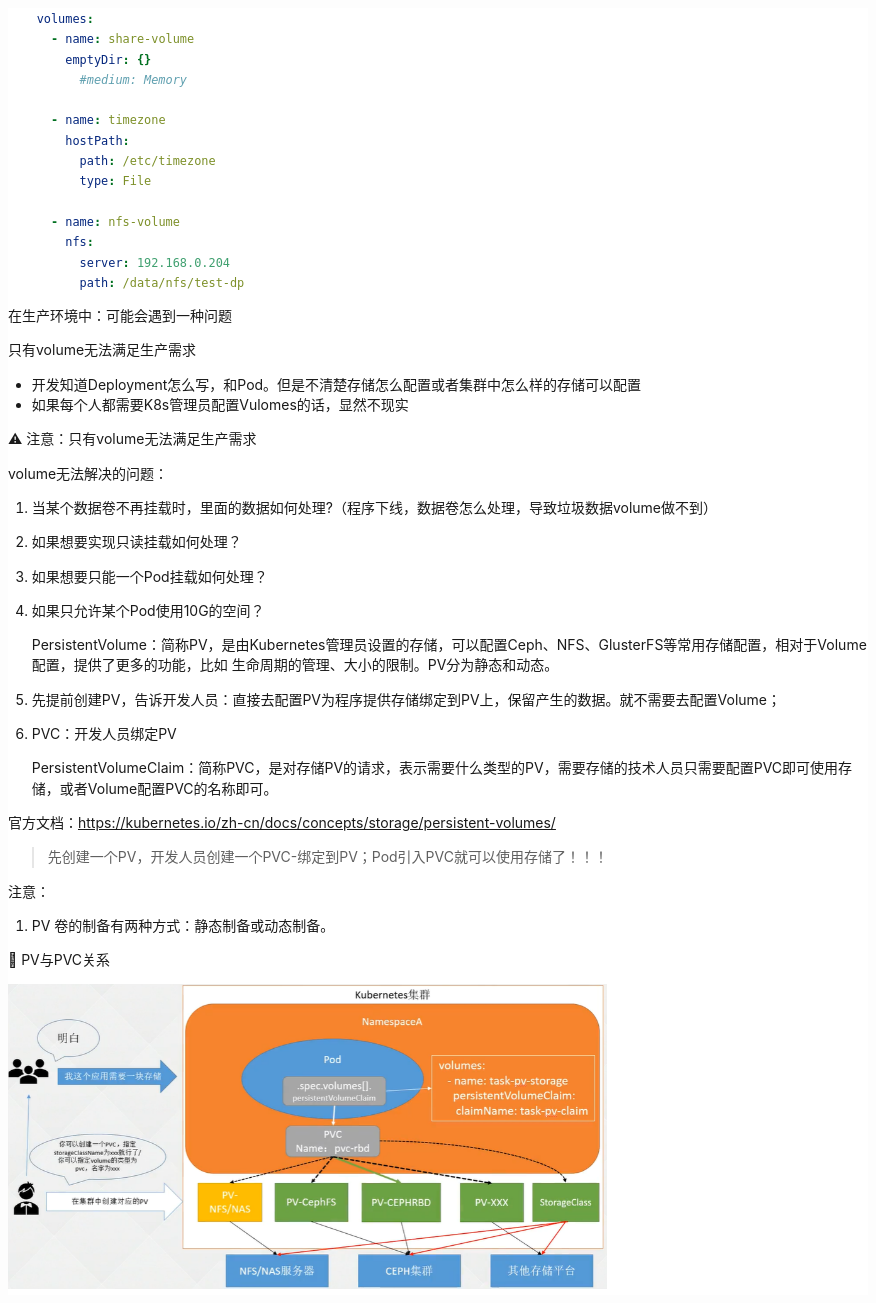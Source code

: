 ```yaml
    volumes:
      - name: share-volume
        emptyDir: {}
          #medium: Memory

      - name: timezone
        hostPath:
          path: /etc/timezone
          type: File
          
      - name: nfs-volume
        nfs:
          server: 192.168.0.204
          path: /data/nfs/test-dp	
```

在生产环境中：可能会遇到一种问题

只有volume无法满足生产需求

+ 开发知道Deployment怎么写，和Pod。但是不清楚存储怎么配置或者集群中怎么样的存储可以配置
+ 如果每个人都需要K8s管理员配置Vulomes的话，显然不现实



:warning: 注意：只有volume无法满足生产需求

volume无法解决的问题：

1. 当某个数据卷不再挂载时，里面的数据如何处理?（程序下线，数据卷怎么处理，导致垃圾数据volume做不到）
2. 如果想要实现只读挂载如何处理？
3. 如果想要只能一个Pod挂载如何处理？
4. 如果只允许某个Pod使用10G的空间？

	PersistentVolume：简称PV，是由Kubernetes管理员设置的存储，可以配置Ceph、NFS、GlusterFS等常用存储配置，相对于Volume配置，提供了更多的功能，比如 生命周期的管理、大小的限制。PV分为静态和动态。

1. 先提前创建PV，告诉开发人员：直接去配置PV为程序提供存储绑定到PV上，保留产生的数据。就不需要去配置Volume；

2. PVC：开发人员绑定PV

	PersistentVolumeClaim：简称PVC，是对存储PV的请求，表示需要什么类型的PV，需要存储的技术人员只需要配置PVC即可使用存储，或者Volume配置PVC的名称即可。

官方文档：https://kubernetes.io/zh-cn/docs/concepts/storage/persistent-volumes/

> 先创建一个PV，开发人员创建一个PVC-绑定到PV；Pod引入PVC就可以使用存储了！！！

注意：

1. PV 卷的制备有两种方式：静态制备或动态制备。

:deciduous_tree: PV与PVC关系

 ![image-20221225142054380](images/image-20221225142054380.png)
